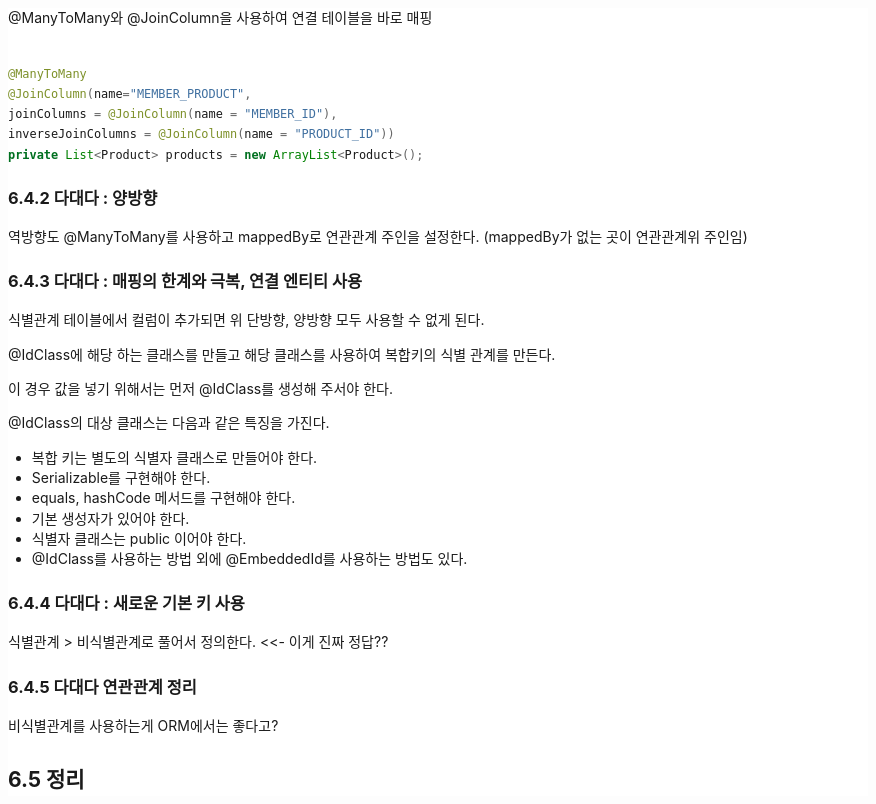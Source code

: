@ManyToMany와 @JoinColumn을 사용하여 연결 테이블을 바로 매핑

~~~java

@ManyToMany
@JoinColumn(name="MEMBER_PRODUCT", 
joinColumns = @JoinColumn(name = "MEMBER_ID"),
inverseJoinColumns = @JoinColumn(name = "PRODUCT_ID"))
private List<Product> products = new ArrayList<Product>();

~~~

### 6.4.2 다대다 : 양방향

역방향도 @ManyToMany를 사용하고 mappedBy로 연관관계 주인을 설정한다. (mappedBy가 없는 곳이 연관관계위 주인임)

### 6.4.3 다대다 : 매핑의 한계와 극복, 연결 엔티티 사용

식별관계 테이블에서 컬럼이 추가되면 위 단방향, 양방향 모두 사용할 수 없게 된다.

@IdClass에 해당 하는 클래스를 만들고 해당 클래스를 사용하여 복합키의 식별 관계를 만든다.

이 경우 값을 넣기 위해서는 먼저 @IdClass를 생성해 주서야 한다.

@IdClass의 대상 클래스는 다음과 같은 특징을 가진다.

* 복합 키는 별도의 식별자 클래스로 만들어야 한다.
* Serializable를 구현해야 한다.
* equals, hashCode 메서드를 구현해야 한다.
* 기본 생성자가 있어야 한다.
* 식별자 클래스는 public 이어야 한다.
* @IdClass를 사용하는 방법 외에  @EmbeddedId를 사용하는 방법도 있다.

### 6.4.4 다대다 : 새로운 기본 키 사용

식별관계 > 비식별관계로 풀어서 정의한다. <<- 이게 진짜 정답??

### 6.4.5 다대다 연관관계 정리

비식별관계를 사용하는게 ORM에서는 좋다고?

## 6.5 정리
 




